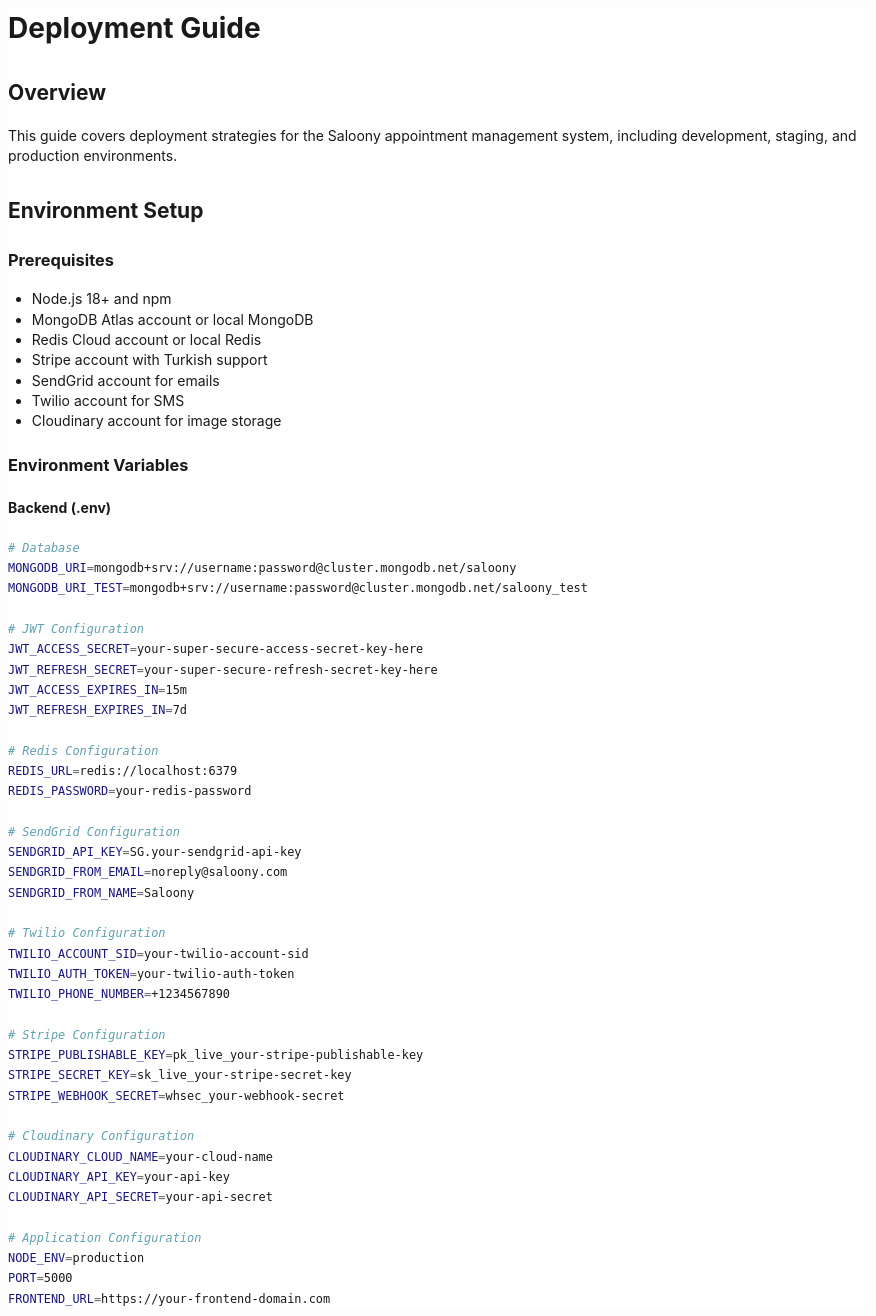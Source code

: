 # Deployment Guide

## Overview
This guide covers deployment strategies for the Saloony appointment management system, including development, staging, and production environments.

## Environment Setup

### Prerequisites
- Node.js 18+ and npm
- MongoDB Atlas account or local MongoDB
- Redis Cloud account or local Redis
- Stripe account with Turkish support
- SendGrid account for emails
- Twilio account for SMS
- Cloudinary account for image storage

### Environment Variables

#### Backend (.env)
```bash
# Database
MONGODB_URI=mongodb+srv://username:password@cluster.mongodb.net/saloony
MONGODB_URI_TEST=mongodb+srv://username:password@cluster.mongodb.net/saloony_test

# JWT Configuration
JWT_ACCESS_SECRET=your-super-secure-access-secret-key-here
JWT_REFRESH_SECRET=your-super-secure-refresh-secret-key-here
JWT_ACCESS_EXPIRES_IN=15m
JWT_REFRESH_EXPIRES_IN=7d

# Redis Configuration
REDIS_URL=redis://localhost:6379
REDIS_PASSWORD=your-redis-password

# SendGrid Configuration
SENDGRID_API_KEY=SG.your-sendgrid-api-key
SENDGRID_FROM_EMAIL=noreply@saloony.com
SENDGRID_FROM_NAME=Saloony

# Twilio Configuration
TWILIO_ACCOUNT_SID=your-twilio-account-sid
TWILIO_AUTH_TOKEN=your-twilio-auth-token
TWILIO_PHONE_NUMBER=+1234567890

# Stripe Configuration
STRIPE_PUBLISHABLE_KEY=pk_live_your-stripe-publishable-key
STRIPE_SECRET_KEY=sk_live_your-stripe-secret-key
STRIPE_WEBHOOK_SECRET=whsec_your-webhook-secret

# Cloudinary Configuration
CLOUDINARY_CLOUD_NAME=your-cloud-name
CLOUDINARY_API_KEY=your-api-key
CLOUDINARY_API_SECRET=your-api-secret

# Application Configuration
NODE_ENV=production
PORT=5000
FRONTEND_URL=https://your-frontend-domain.com

```